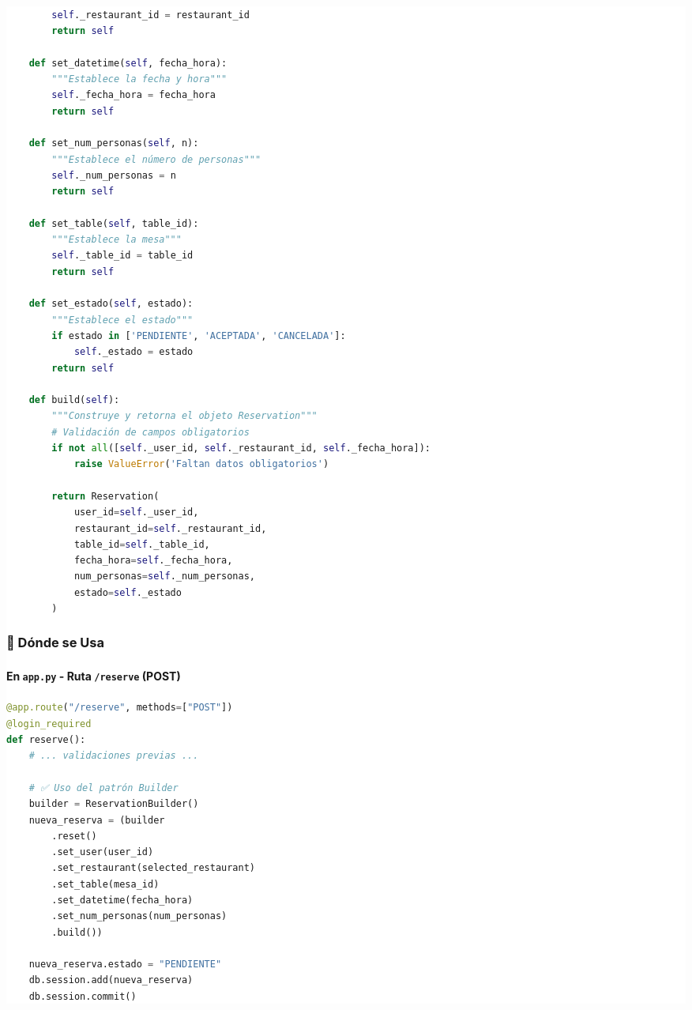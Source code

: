 ```python
        self._restaurant_id = restaurant_id
        return self

    def set_datetime(self, fecha_hora):
        """Establece la fecha y hora"""
        self._fecha_hora = fecha_hora
        return self

    def set_num_personas(self, n):
        """Establece el número de personas"""
        self._num_personas = n
        return self

    def set_table(self, table_id):
        """Establece la mesa"""
        self._table_id = table_id
        return self

    def set_estado(self, estado):
        """Establece el estado"""
        if estado in ['PENDIENTE', 'ACEPTADA', 'CANCELADA']:
            self._estado = estado
        return self

    def build(self):
        """Construye y retorna el objeto Reservation"""
        # Validación de campos obligatorios
        if not all([self._user_id, self._restaurant_id, self._fecha_hora]):
            raise ValueError('Faltan datos obligatorios')
        
        return Reservation(
            user_id=self._user_id,
            restaurant_id=self._restaurant_id,
            table_id=self._table_id,
            fecha_hora=self._fecha_hora,
            num_personas=self._num_personas,
            estado=self._estado
        )
```

### 📍 Dónde se Usa

#### En `app.py` - Ruta `/reserve` (POST)
```python
@app.route("/reserve", methods=["POST"])
@login_required
def reserve():
    # ... validaciones previas ...
    
    # ✅ Uso del patrón Builder
    builder = ReservationBuilder()
    nueva_reserva = (builder
        .reset()
        .set_user(user_id)
        .set_restaurant(selected_restaurant)
        .set_table(mesa_id)
        .set_datetime(fecha_hora)
        .set_num_personas(num_personas)
        .build())
    
    nueva_reserva.estado = "PENDIENTE"
    db.session.add(nueva_reserva)
    db.session.commit()
```